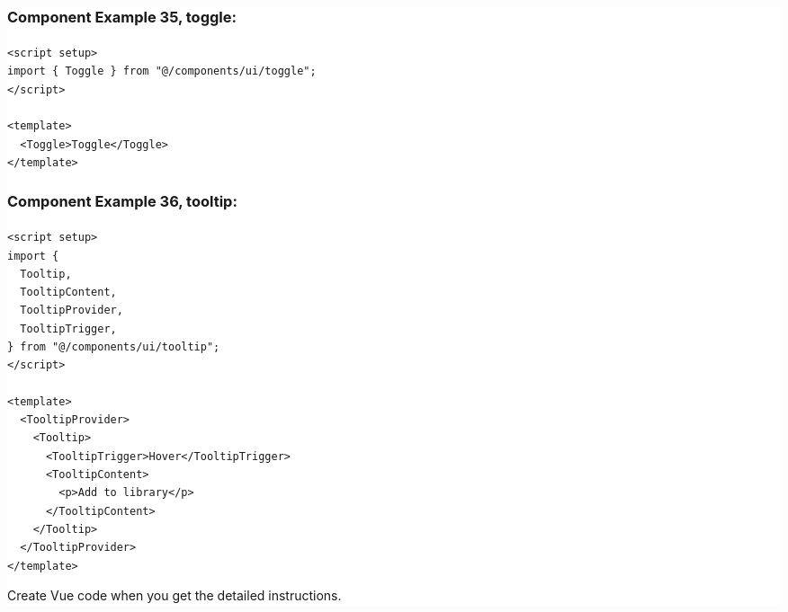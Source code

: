### Component Example 35, toggle:

```vue
<script setup>
import { Toggle } from "@/components/ui/toggle";
</script>

<template>
  <Toggle>Toggle</Toggle>
</template>
```

### Component Example 36, tooltip:

```vue
<script setup>
import {
  Tooltip,
  TooltipContent,
  TooltipProvider,
  TooltipTrigger,
} from "@/components/ui/tooltip";
</script>

<template>
  <TooltipProvider>
    <Tooltip>
      <TooltipTrigger>Hover</TooltipTrigger>
      <TooltipContent>
        <p>Add to library</p>
      </TooltipContent>
    </Tooltip>
  </TooltipProvider>
</template>
```

Create Vue code when you get the detailed instructions.
